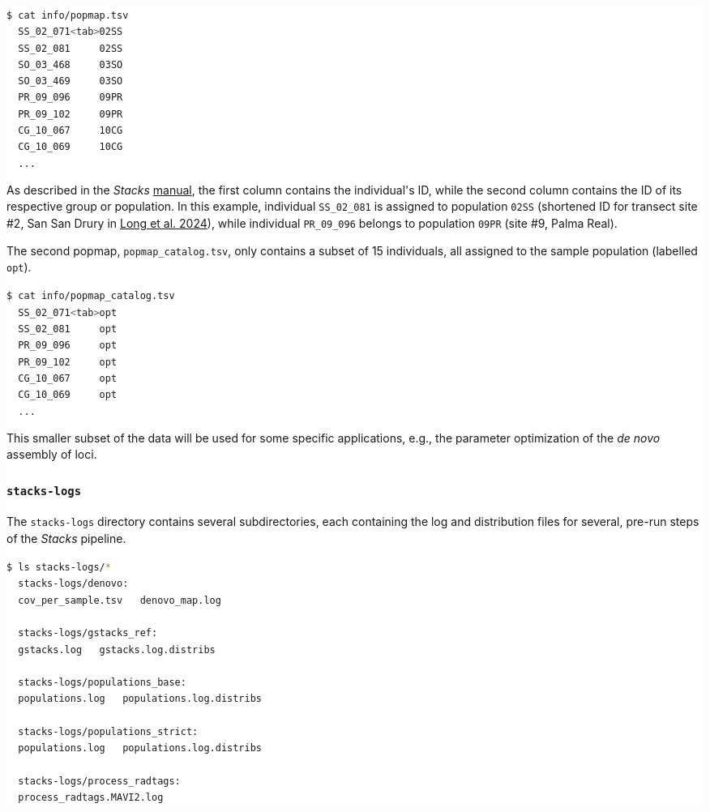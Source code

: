 ```sh
$ cat info/popmap.tsv
  SS_02_071<tab>02SS
  SS_02_081     02SS
  SO_03_468     03SO
  SO_03_469     03SO
  PR_09_096     09PR
  PR_09_102     09PR
  CG_10_067     10CG
  CG_10_069     10CG
  ...
```

As described in the *Stacks* [manual](https://catchenlab.life.illinois.edu/stacks/manual/#popmap), 
the first column contains the individual's ID, while the second column contains the ID of 
its respective group or population. In this example, individual `SS_02_081` is assigned to 
population `02SS` (shortened ID for transect site #2, San San Drury in 
[Long et al. 2024](https://doi.org/10.1093/evolut/qpae076)), while individual `PR_09_096` 
belongs to population `09PR` (site #9, Palma Real).

The second popmap, `popmap_catalog.tsv`, only contains a subset of 15 individuals, all 
assigned to the sample population (labelled `opt`).

```sh
$ cat info/popmap_catalog.tsv
  SS_02_071<tab>opt
  SS_02_081     opt
  PR_09_096     opt
  PR_09_102     opt
  CG_10_067     opt
  CG_10_069     opt
  ...
```

This smaller subset of the data will be used for some specific applications, e.g., the 
parameter optimization of the *de novo* assembly of loci.

### `stacks-logs`

The `stacks-logs` directory contains several subdirectories, each containing the log and 
distribution files for several, pre-run steps of the *Stacks* pipeline.

```sh
$ ls stacks-logs/*
  stacks-logs/denovo:
  cov_per_sample.tsv   denovo_map.log

  stacks-logs/gstacks_ref:
  gstacks.log   gstacks.log.distribs

  stacks-logs/populations_base:
  populations.log   populations.log.distribs

  stacks-logs/populations_strict:
  populations.log   populations.log.distribs

  stacks-logs/process_radtags:
  process_radtags.MAVI2.log
```
